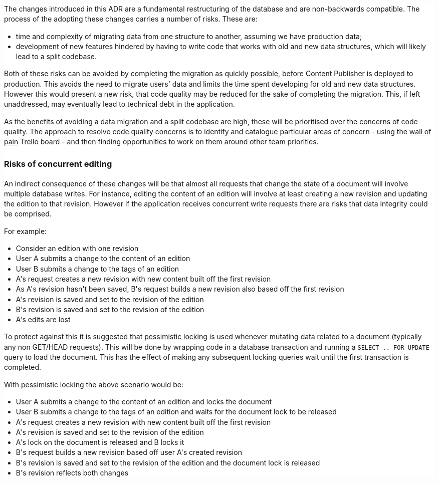 The changes introduced in this ADR are a fundamental restructuring of the
database and are non-backwards compatible. The process of the adopting these
changes carries a number of risks. These are:

- time and complexity of migrating data from one structure to another,
  assuming we have production data;
- development of new features hindered by having to write code that works
  with old and new data structures, which will likely lead to a split codebase.

Both of these risks can be avoided by completing the migration as quickly
possible, before Content Publisher is deployed to production. This avoids the
need to migrate users' data and limits the time spent developing for old and
new data structures. However this would present a new risk, that code quality
may be reduced for the sake of completing the migration. This, if left
unaddressed, may eventually lead to technical debt in the application.

As the benefits of avoiding a data migration and a split codebase are high,
these will be prioritised over the concerns of code quality. The approach to
resolve code quality concerns is to identify and catalogue particular areas of
concern - using the [wall of pain][] Trello board - and then finding
opportunities to work on them around other team priorities.

### Risks of concurrent editing

An indirect consequence of these changes will be that almost all requests that
change the state of a document will involve multiple database writes. For
instance, editing the content of an edition will involve at least creating a
new revision and updating the edition to that revision. However if the
application receives concurrent write requests there are risks that data
integrity could be comprised.

For example:

- Consider an edition with one revision
- User A submits a change to the content of an edition
- User B submits a change to the tags of an edition
- A's request creates a new revision with new content built off the first
  revision
- As A's revision hasn't been saved, B's request builds a new revision
  also based off the first revision
- A's revision is saved and set to the revision of the edition
- B's revision is saved and set to the revision of the edition
- A's edits are lost

To protect against this it is suggested that [pessimistic locking][] is used
whenever mutating data related to a document (typically any non GET/HEAD
requests). This will be done by wrapping code in a database transaction and
running a `SELECT .. FOR UPDATE` query to load the document. This has the
effect of making any subsequent locking queries wait until the first transaction
is completed.

With pessimistic locking the above scenario would be:

- User A submits a change to the content of an edition and locks the document
- User B submits a change to the tags of an edition and waits for the document
  lock to be released
- A's request creates a new revision with new content built off the first
  revision
- A's revision is saved and set to the revision of the edition
- A's lock on the document is released and B locks it
- B's request builds a new revision based off user A's created revision
- B's revision is saved and set to the revision of the edition and the document
  lock is released
- B's revision reflects both changes


[Papertrail]: https://github.com/paper-trail-gem/paper_trail
[papertrail-pr]: https://github.com/alphagov/content-publisher/pull/302
[pessimistic locking]: https://api.rubyonrails.org/classes/ActiveRecord/Locking/Pessimistic.html
[optimistic locking]: https://api.rubyonrails.org/classes/ActiveRecord/Locking/Optimistic.html
[wall of pain]: https://trello.com/b/z3EodJje/publisher-workflow-q4-2019-planning
[delegate]: https://api.rubyonrails.org/classes/Module.html#method-i-delegate
[scopes]: https://guides.rubyonrails.org/active_record_querying.html#scopes
[materialized view]: https://github.com/scenic-views/scenic
[elasticsearch-rails]: https://github.com/elastic/elasticsearch-rails